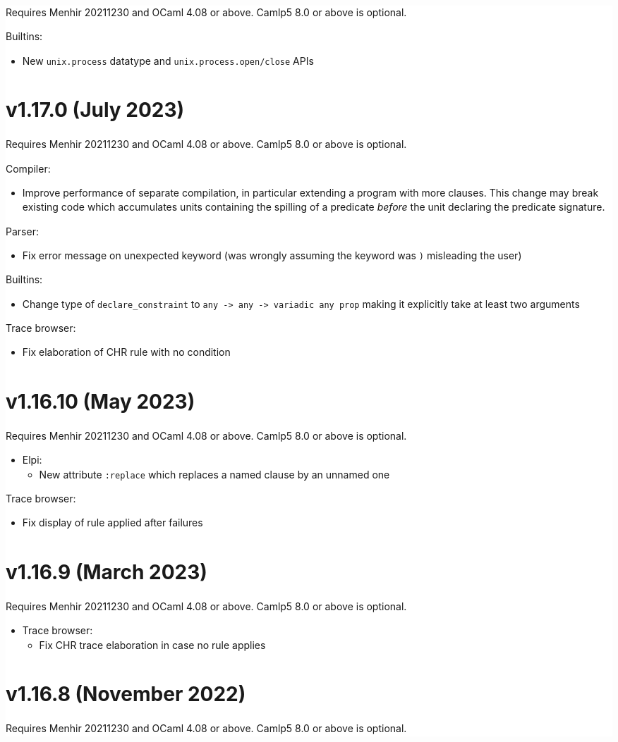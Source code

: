 Requires Menhir 20211230 and OCaml 4.08 or above.
Camlp5 8.0 or above is optional.

Builtins:
  - New `unix.process` datatype and `unix.process.open/close` APIs

# v1.17.0 (July 2023)

Requires Menhir 20211230 and OCaml 4.08 or above.
Camlp5 8.0 or above is optional.

Compiler:
  - Improve performance of separate compilation, in particular
    extending a program with more clauses. This change may
    break existing code which accumulates units containing
    the spilling of a predicate *before* the unit declaring
    the predicate signature.

Parser:
  - Fix error message on unexpected keyword (was wrongly assuming the
    keyword was `)` misleading the user)

Builtins:
  - Change type of `declare_constraint` to `any -> any -> variadic any prop`
    making it explicitly take at least two arguments

Trace browser:
  - Fix elaboration of CHR rule with no condition

# v1.16.10 (May 2023)

Requires Menhir 20211230 and OCaml 4.08 or above.
Camlp5 8.0 or above is optional.

- Elpi:
  - New attribute `:replace` which replaces a named clause by an unnamed one

Trace browser:
  - Fix display of rule applied after failures

# v1.16.9 (March 2023)

Requires Menhir 20211230 and OCaml 4.08 or above.
Camlp5 8.0 or above is optional.

- Trace browser:
  - Fix CHR trace elaboration in case no rule applies

# v1.16.8 (November 2022)

Requires Menhir 20211230 and OCaml 4.08 or above.
Camlp5 8.0 or above is optional.
